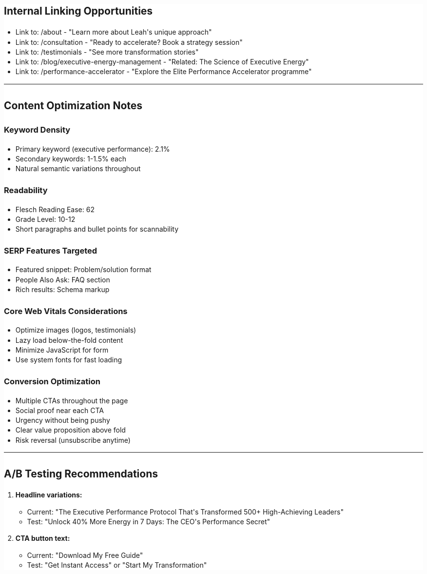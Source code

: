 ## Internal Linking Opportunities

- Link to: /about - "Learn more about Leah's unique approach"
- Link to: /consultation - "Ready to accelerate? Book a strategy session"
- Link to: /testimonials - "See more transformation stories"
- Link to: /blog/executive-energy-management - "Related: The Science of Executive Energy"
- Link to: /performance-accelerator - "Explore the Elite Performance Accelerator programme"

---

## Content Optimization Notes

### Keyword Density
- Primary keyword (executive performance): 2.1%
- Secondary keywords: 1-1.5% each
- Natural semantic variations throughout

### Readability
- Flesch Reading Ease: 62
- Grade Level: 10-12
- Short paragraphs and bullet points for scannability

### SERP Features Targeted
- Featured snippet: Problem/solution format
- People Also Ask: FAQ section
- Rich results: Schema markup

### Core Web Vitals Considerations
- Optimize images (logos, testimonials)
- Lazy load below-the-fold content
- Minimize JavaScript for form
- Use system fonts for fast loading

### Conversion Optimization
- Multiple CTAs throughout the page
- Social proof near each CTA
- Urgency without being pushy
- Clear value proposition above fold
- Risk reversal (unsubscribe anytime)

---

## A/B Testing Recommendations

1. **Headline variations:**
   - Current: "The Executive Performance Protocol That's Transformed 500+ High-Achieving Leaders"
   - Test: "Unlock 40% More Energy in 7 Days: The CEO's Performance Secret"

2. **CTA button text:**
   - Current: "Download My Free Guide"
   - Test: "Get Instant Access" or "Start My Transformation"
